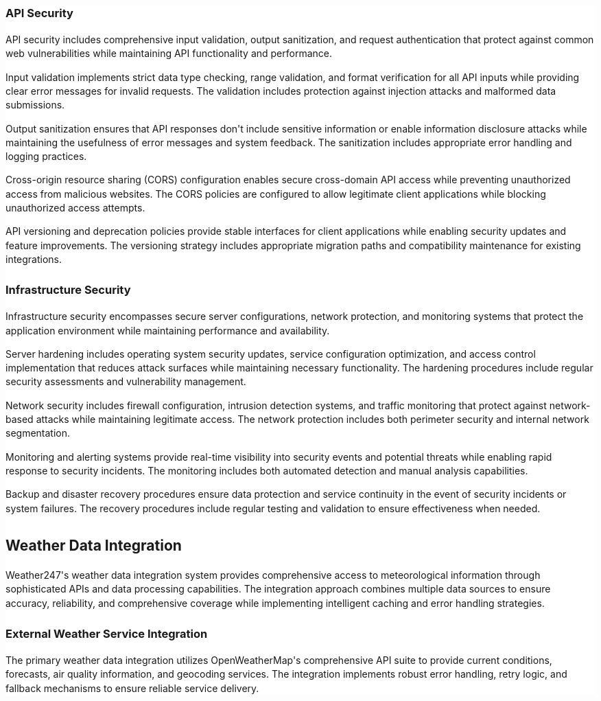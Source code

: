 ### API Security

API security includes comprehensive input validation, output sanitization, and request authentication that protect against common web vulnerabilities while maintaining API functionality and performance.

Input validation implements strict data type checking, range validation, and format verification for all API inputs while providing clear error messages for invalid requests. The validation includes protection against injection attacks and malformed data submissions.

Output sanitization ensures that API responses don't include sensitive information or enable information disclosure attacks while maintaining the usefulness of error messages and system feedback. The sanitization includes appropriate error handling and logging practices.

Cross-origin resource sharing (CORS) configuration enables secure cross-domain API access while preventing unauthorized access from malicious websites. The CORS policies are configured to allow legitimate client applications while blocking unauthorized access attempts.

API versioning and deprecation policies provide stable interfaces for client applications while enabling security updates and feature improvements. The versioning strategy includes appropriate migration paths and compatibility maintenance for existing integrations.

### Infrastructure Security

Infrastructure security encompasses secure server configurations, network protection, and monitoring systems that protect the application environment while maintaining performance and availability.

Server hardening includes operating system security updates, service configuration optimization, and access control implementation that reduces attack surfaces while maintaining necessary functionality. The hardening procedures include regular security assessments and vulnerability management.

Network security includes firewall configuration, intrusion detection systems, and traffic monitoring that protect against network-based attacks while maintaining legitimate access. The network protection includes both perimeter security and internal network segmentation.

Monitoring and alerting systems provide real-time visibility into security events and potential threats while enabling rapid response to security incidents. The monitoring includes both automated detection and manual analysis capabilities.

Backup and disaster recovery procedures ensure data protection and service continuity in the event of security incidents or system failures. The recovery procedures include regular testing and validation to ensure effectiveness when needed.

## Weather Data Integration

Weather247's weather data integration system provides comprehensive access to meteorological information through sophisticated APIs and data processing capabilities. The integration approach combines multiple data sources to ensure accuracy, reliability, and comprehensive coverage while implementing intelligent caching and error handling strategies.

### External Weather Service Integration

The primary weather data integration utilizes OpenWeatherMap's comprehensive API suite to provide current conditions, forecasts, air quality information, and geocoding services. The integration implements robust error handling, retry logic, and fallback mechanisms to ensure reliable service delivery.
